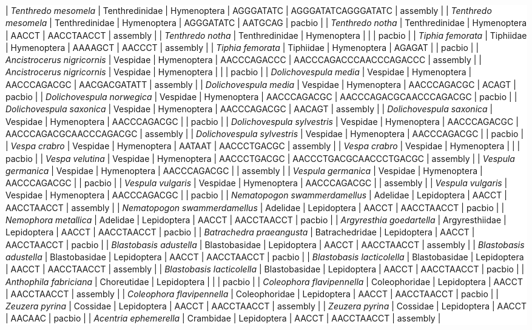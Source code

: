 | *Tenthredo mesomela* | Tenthredinidae | Hymenoptera | AGGGATATC | AGGGATATCAGGGATATC | assembly |
| *Tenthredo mesomela* | Tenthredinidae | Hymenoptera | AGGGATATC | AATGCAG | pacbio |
| *Tenthredo notha* | Tenthredinidae | Hymenoptera | AACCT | AACCTAACCT | assembly |
| *Tenthredo notha* | Tenthredinidae | Hymenoptera |  |  | pacbio |
| *Tiphia femorata* | Tiphiidae | Hymenoptera | AAAAGCT | AACCCT | assembly |
| *Tiphia femorata* | Tiphiidae | Hymenoptera | AGAGAT |  | pacbio |
| *Ancistrocerus nigricornis* | Vespidae | Hymenoptera | AACCCAGACCC | AACCCAGACCCAACCCAGACCC | assembly |
| *Ancistrocerus nigricornis* | Vespidae | Hymenoptera |  |  | pacbio |
| *Dolichovespula media* | Vespidae | Hymenoptera | AACCCAGACGC | AACGACGATATT | assembly |
| *Dolichovespula media* | Vespidae | Hymenoptera | AACCCAGACGC | ACAGT | pacbio |
| *Dolichovespula norwegica* | Vespidae | Hymenoptera | AACCCAGACGC | AACCCAGACGCAACCCAGACGC | pacbio |
| *Dolichovespula saxonica* | Vespidae | Hymenoptera | AACCCAGACGC | AACAGT | assembly |
| *Dolichovespula saxonica* | Vespidae | Hymenoptera | AACCCAGACGC |  | pacbio |
| *Dolichovespula sylvestris* | Vespidae | Hymenoptera | AACCCAGACGC | AACCCAGACGCAACCCAGACGC | assembly |
| *Dolichovespula sylvestris* | Vespidae | Hymenoptera | AACCCAGACGC |  | pacbio |
| *Vespa crabro* | Vespidae | Hymenoptera | AATAAT | AACCCTGACGC | assembly |
| *Vespa crabro* | Vespidae | Hymenoptera |  |  | pacbio |
| *Vespa velutina* | Vespidae | Hymenoptera | AACCCTGACGC | AACCCTGACGCAACCCTGACGC | assembly |
| *Vespula germanica* | Vespidae | Hymenoptera | AACCCAGACGC |  | assembly |
| *Vespula germanica* | Vespidae | Hymenoptera | AACCCAGACGC |  | pacbio |
| *Vespula vulgaris* | Vespidae | Hymenoptera | AACCCAGACGC |  | assembly |
| *Vespula vulgaris* | Vespidae | Hymenoptera | AACCCAGACGC |  | pacbio |
| *Nematopogon swammerdamellus* | Adelidae | Lepidoptera | AACCT | AACCTAACCT | assembly |
| *Nematopogon swammerdamellus* | Adelidae | Lepidoptera | AACCT | AACCTAACCT | pacbio |
| *Nemophora metallica* | Adelidae | Lepidoptera | AACCT | AACCTAACCT | pacbio |
| *Argyresthia goedartella* | Argyresthiidae | Lepidoptera | AACCT | AACCTAACCT | pacbio |
| *Batrachedra praeangusta* | Batrachedridae | Lepidoptera | AACCT | AACCTAACCT | pacbio |
| *Blastobasis adustella* | Blastobasidae | Lepidoptera | AACCT | AACCTAACCT | assembly |
| *Blastobasis adustella* | Blastobasidae | Lepidoptera | AACCT | AACCTAACCT | pacbio |
| *Blastobasis lacticolella* | Blastobasidae | Lepidoptera | AACCT | AACCTAACCT | assembly |
| *Blastobasis lacticolella* | Blastobasidae | Lepidoptera | AACCT | AACCTAACCT | pacbio |
| *Anthophila fabriciana* | Choreutidae | Lepidoptera |  |  | pacbio |
| *Coleophora flavipennella* | Coleophoridae | Lepidoptera | AACCT | AACCTAACCT | assembly |
| *Coleophora flavipennella* | Coleophoridae | Lepidoptera | AACCT | AACCTAACCT | pacbio |
| *Zeuzera pyrina* | Cossidae | Lepidoptera | AACCT | AACCTAACCT | assembly |
| *Zeuzera pyrina* | Cossidae | Lepidoptera | AACCT | AACAAC | pacbio |
| *Acentria ephemerella* | Crambidae | Lepidoptera | AACCT | AACCTAACCT | assembly |